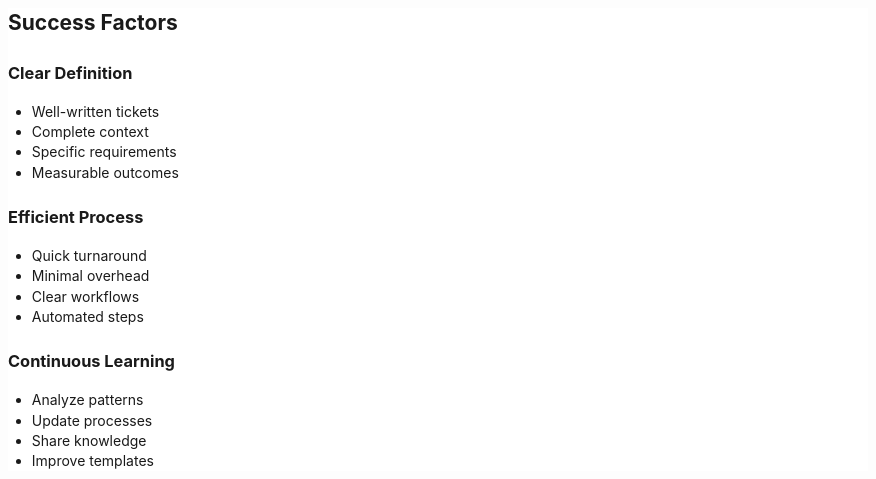 ## Success Factors

### Clear Definition
- Well-written tickets
- Complete context
- Specific requirements
- Measurable outcomes

### Efficient Process
- Quick turnaround
- Minimal overhead
- Clear workflows
- Automated steps

### Continuous Learning
- Analyze patterns
- Update processes
- Share knowledge
- Improve templates